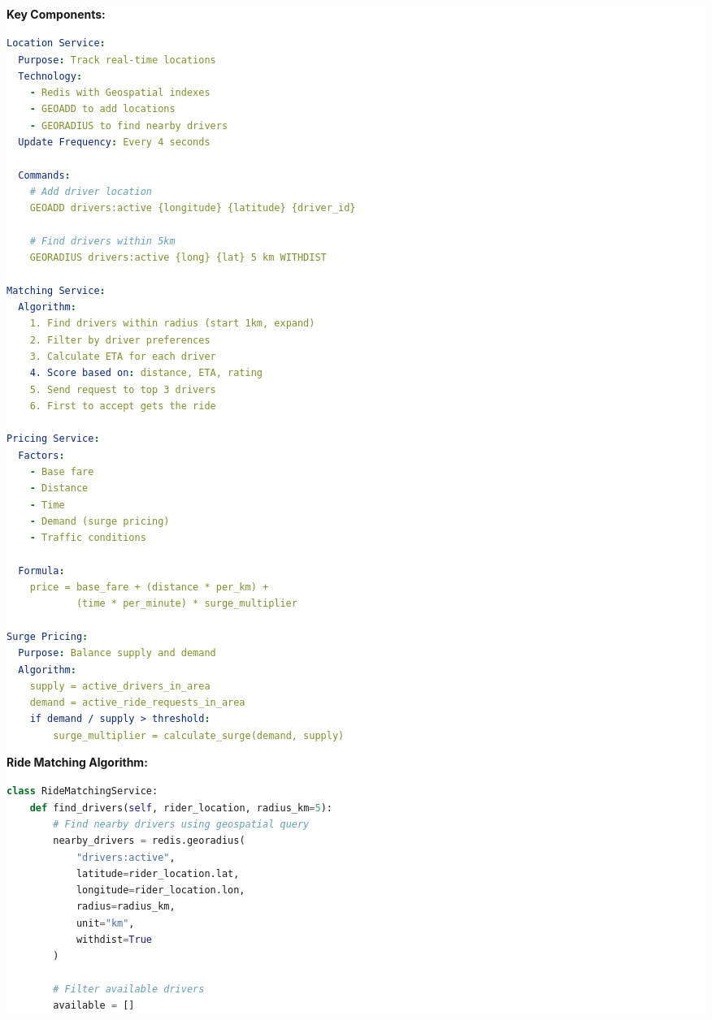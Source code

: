 **Key Components:**

```yaml
Location Service:
  Purpose: Track real-time locations
  Technology: 
    - Redis with Geospatial indexes
    - GEOADD to add locations
    - GEORADIUS to find nearby drivers
  Update Frequency: Every 4 seconds
  
  Commands:
    # Add driver location
    GEOADD drivers:active {longitude} {latitude} {driver_id}
    
    # Find drivers within 5km
    GEORADIUS drivers:active {long} {lat} 5 km WITHDIST

Matching Service:
  Algorithm:
    1. Find drivers within radius (start 1km, expand)
    2. Filter by driver preferences
    3. Calculate ETA for each driver
    4. Score based on: distance, ETA, rating
    5. Send request to top 3 drivers
    6. First to accept gets the ride
    
Pricing Service:
  Factors:
    - Base fare
    - Distance
    - Time
    - Demand (surge pricing)
    - Traffic conditions
    
  Formula:
    price = base_fare + (distance * per_km) + 
            (time * per_minute) * surge_multiplier

Surge Pricing:
  Purpose: Balance supply and demand
  Algorithm:
    supply = active_drivers_in_area
    demand = active_ride_requests_in_area
    if demand / supply > threshold:
        surge_multiplier = calculate_surge(demand, supply)
```

**Ride Matching Algorithm:**

```python
class RideMatchingService:
    def find_drivers(self, rider_location, radius_km=5):
        # Find nearby drivers using geospatial query
        nearby_drivers = redis.georadius(
            "drivers:active",
            latitude=rider_location.lat,
            longitude=rider_location.lon,
            radius=radius_km,
            unit="km",
            withdist=True
        )
        
        # Filter available drivers
        available = []
```